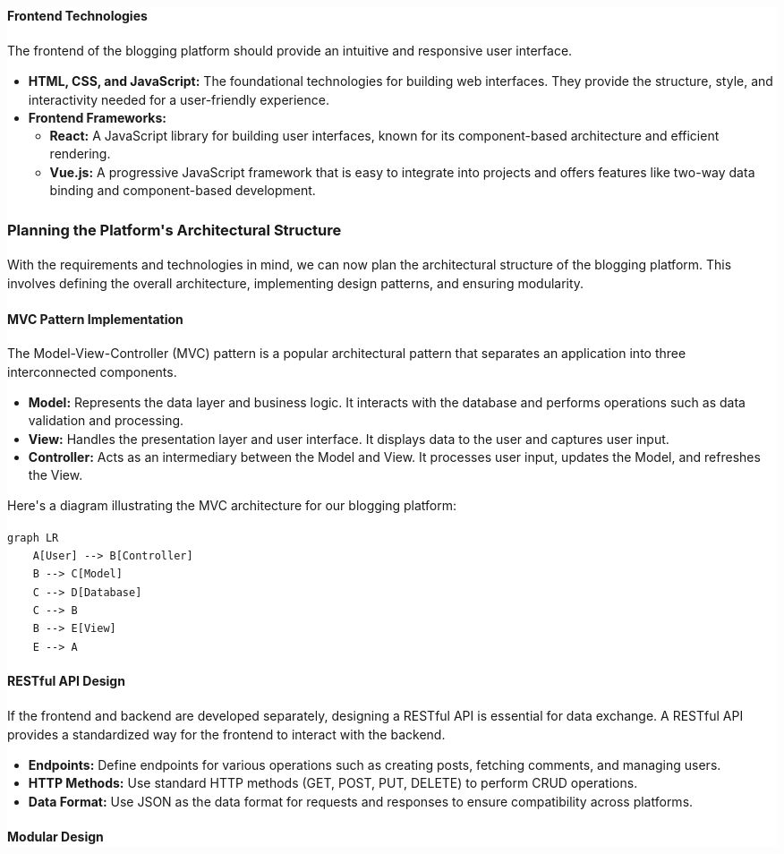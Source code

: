 #### Frontend Technologies

The frontend of the blogging platform should provide an intuitive and responsive user interface.

- **HTML, CSS, and JavaScript:** The foundational technologies for building web interfaces. They provide the structure, style, and interactivity needed for a user-friendly experience.
- **Frontend Frameworks:**
  - **React:** A JavaScript library for building user interfaces, known for its component-based architecture and efficient rendering.
  - **Vue.js:** A progressive JavaScript framework that is easy to integrate into projects and offers features like two-way data binding and component-based development.

### Planning the Platform's Architectural Structure

With the requirements and technologies in mind, we can now plan the architectural structure of the blogging platform. This involves defining the overall architecture, implementing design patterns, and ensuring modularity.

#### MVC Pattern Implementation

The Model-View-Controller (MVC) pattern is a popular architectural pattern that separates an application into three interconnected components.

- **Model:** Represents the data layer and business logic. It interacts with the database and performs operations such as data validation and processing.
- **View:** Handles the presentation layer and user interface. It displays data to the user and captures user input.
- **Controller:** Acts as an intermediary between the Model and View. It processes user input, updates the Model, and refreshes the View.

Here's a diagram illustrating the MVC architecture for our blogging platform:

```mermaid
graph LR
    A[User] --> B[Controller]
    B --> C[Model]
    C --> D[Database]
    C --> B
    B --> E[View]
    E --> A
```

#### RESTful API Design

If the frontend and backend are developed separately, designing a RESTful API is essential for data exchange. A RESTful API provides a standardized way for the frontend to interact with the backend.

- **Endpoints:** Define endpoints for various operations such as creating posts, fetching comments, and managing users.
- **HTTP Methods:** Use standard HTTP methods (GET, POST, PUT, DELETE) to perform CRUD operations.
- **Data Format:** Use JSON as the data format for requests and responses to ensure compatibility across platforms.

#### Modular Design
